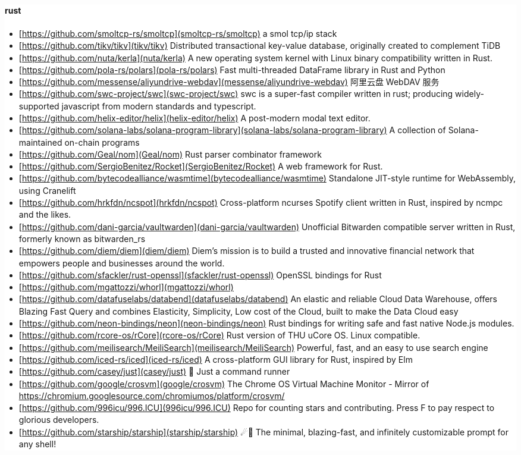 #### rust
* [https://github.com/smoltcp-rs/smoltcp](smoltcp-rs/smoltcp) a smol tcp/ip stack
* [https://github.com/tikv/tikv](tikv/tikv) Distributed transactional key-value database, originally created to complement TiDB
* [https://github.com/nuta/kerla](nuta/kerla) A new operating system kernel with Linux binary compatibility written in Rust.
* [https://github.com/pola-rs/polars](pola-rs/polars) Fast multi-threaded DataFrame library in Rust and Python
* [https://github.com/messense/aliyundrive-webdav](messense/aliyundrive-webdav) 阿里云盘 WebDAV 服务
* [https://github.com/swc-project/swc](swc-project/swc) swc is a super-fast compiler written in rust; producing widely-supported javascript from modern standards and typescript.
* [https://github.com/helix-editor/helix](helix-editor/helix) A post-modern modal text editor.
* [https://github.com/solana-labs/solana-program-library](solana-labs/solana-program-library) A collection of Solana-maintained on-chain programs
* [https://github.com/Geal/nom](Geal/nom) Rust parser combinator framework
* [https://github.com/SergioBenitez/Rocket](SergioBenitez/Rocket) A web framework for Rust.
* [https://github.com/bytecodealliance/wasmtime](bytecodealliance/wasmtime) Standalone JIT-style runtime for WebAssembly, using Cranelift
* [https://github.com/hrkfdn/ncspot](hrkfdn/ncspot) Cross-platform ncurses Spotify client written in Rust, inspired by ncmpc and the likes.
* [https://github.com/dani-garcia/vaultwarden](dani-garcia/vaultwarden) Unofficial Bitwarden compatible server written in Rust, formerly known as bitwarden_rs
* [https://github.com/diem/diem](diem/diem) Diem’s mission is to build a trusted and innovative financial network that empowers people and businesses around the world.
* [https://github.com/sfackler/rust-openssl](sfackler/rust-openssl) OpenSSL bindings for Rust
* [https://github.com/mgattozzi/whorl](mgattozzi/whorl)
* [https://github.com/datafuselabs/databend](datafuselabs/databend) An elastic and reliable Cloud Data Warehouse, offers Blazing Fast Query and combines Elasticity, Simplicity, Low cost of the Cloud, built to make the Data Cloud easy
* [https://github.com/neon-bindings/neon](neon-bindings/neon) Rust bindings for writing safe and fast native Node.js modules.
* [https://github.com/rcore-os/rCore](rcore-os/rCore) Rust version of THU uCore OS. Linux compatible.
* [https://github.com/meilisearch/MeiliSearch](meilisearch/MeiliSearch) Powerful, fast, and an easy to use search engine
* [https://github.com/iced-rs/iced](iced-rs/iced) A cross-platform GUI library for Rust, inspired by Elm
* [https://github.com/casey/just](casey/just) 🤖 Just a command runner
* [https://github.com/google/crosvm](google/crosvm) The Chrome OS Virtual Machine Monitor - Mirror of https://chromium.googlesource.com/chromiumos/platform/crosvm/
* [https://github.com/996icu/996.ICU](996icu/996.ICU) Repo for counting stars and contributing. Press F to pay respect to glorious developers.
* [https://github.com/starship/starship](starship/starship) ☄🌌️ The minimal, blazing-fast, and infinitely customizable prompt for any shell!

